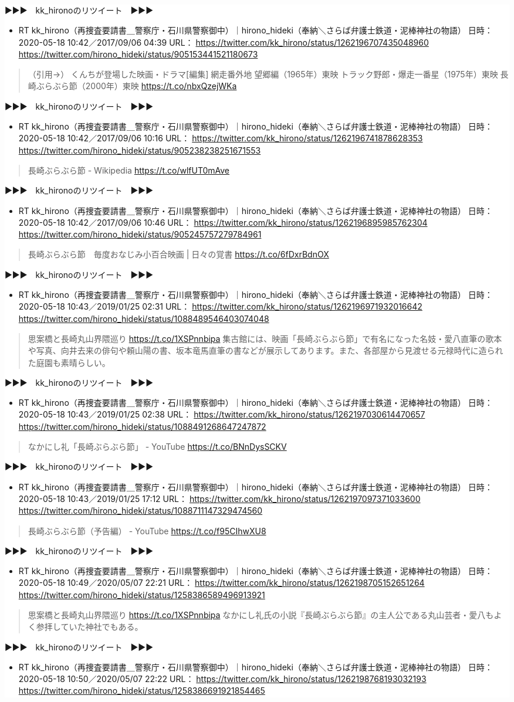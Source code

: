 ▶▶▶　kk_hironoのリツイート　▶▶▶  

- RT kk_hirono（再捜査要請書＿警察庁・石川県警察御中）｜hirono_hideki（奉納＼さらば弁護士鉄道・泥棒神社の物語） 日時：2020-05-18 10:42／2017/09/06 04:39 URL： https://twitter.com/kk_hirono/status/1262196707435048960 https://twitter.com/hirono_hideki/status/905153441521180673  

> （引用→） くんちが登場した映画・ドラマ[編集] 網走番外地 望郷編（1965年）東映 トラック野郎・爆走一番星（1975年）東映 長崎ぶらぶら節（2000年）東映 https://t.co/nbxQzejWKa  

▶▶▶　kk_hironoのリツイート　▶▶▶  

- RT kk_hirono（再捜査要請書＿警察庁・石川県警察御中）｜hirono_hideki（奉納＼さらば弁護士鉄道・泥棒神社の物語） 日時：2020-05-18 10:42／2017/09/06 10:16 URL： https://twitter.com/kk_hirono/status/1262196741878628353 https://twitter.com/hirono_hideki/status/905238238251671553  

> 長崎ぶらぶら節 - Wikipedia https://t.co/wlfUT0mAve  

▶▶▶　kk_hironoのリツイート　▶▶▶  

- RT kk_hirono（再捜査要請書＿警察庁・石川県警察御中）｜hirono_hideki（奉納＼さらば弁護士鉄道・泥棒神社の物語） 日時：2020-05-18 10:42／2017/09/06 10:46 URL： https://twitter.com/kk_hirono/status/1262196895985762304 https://twitter.com/hirono_hideki/status/905245757279784961  

> 長崎ぶらぶら節　毎度おなじみ小百合映画 | 日々の覚書 https://t.co/6fDxrBdnOX  

▶▶▶　kk_hironoのリツイート　▶▶▶  

- RT kk_hirono（再捜査要請書＿警察庁・石川県警察御中）｜hirono_hideki（奉納＼さらば弁護士鉄道・泥棒神社の物語） 日時：2020-05-18 10:43／2019/01/25 02:31 URL： https://twitter.com/kk_hirono/status/1262196971932016642 https://twitter.com/hirono_hideki/status/1088489546403074048  

> 思案橋と長崎丸山界隈巡り https://t.co/1XSPnnbipa 集古館には、映画「長崎ぶらぶら節」で有名になった名妓・愛八直筆の歌本や写真、向井去来の俳句や頼山陽の書、坂本竜馬直筆の書などが展示してあります。また、各部屋から見渡せる元禄時代に造られた庭園も素晴らしい。  

▶▶▶　kk_hironoのリツイート　▶▶▶  

- RT kk_hirono（再捜査要請書＿警察庁・石川県警察御中）｜hirono_hideki（奉納＼さらば弁護士鉄道・泥棒神社の物語） 日時：2020-05-18 10:43／2019/01/25 02:38 URL： https://twitter.com/kk_hirono/status/1262197030614470657 https://twitter.com/hirono_hideki/status/1088491268647247872  

> なかにし礼「長崎ぶらぶら節」 - YouTube https://t.co/BNnDysSCKV  

▶▶▶　kk_hironoのリツイート　▶▶▶  

- RT kk_hirono（再捜査要請書＿警察庁・石川県警察御中）｜hirono_hideki（奉納＼さらば弁護士鉄道・泥棒神社の物語） 日時：2020-05-18 10:43／2019/01/25 17:12 URL： https://twitter.com/kk_hirono/status/1262197097371033600 https://twitter.com/hirono_hideki/status/1088711147329474560  

> 長崎ぶらぶら節（予告編） - YouTube https://t.co/f95CIhwXU8  

▶▶▶　kk_hironoのリツイート　▶▶▶  

- RT kk_hirono（再捜査要請書＿警察庁・石川県警察御中）｜hirono_hideki（奉納＼さらば弁護士鉄道・泥棒神社の物語） 日時：2020-05-18 10:49／2020/05/07 22:21 URL： https://twitter.com/kk_hirono/status/1262198705152651264 https://twitter.com/hirono_hideki/status/1258386589496913921  

> 思案橋と長崎丸山界隈巡り https://t.co/1XSPnnbipa なかにし礼氏の小説『長崎ぶらぶら節』の主人公である丸山芸者・愛八もよく参拝していた神社でもある。  

▶▶▶　kk_hironoのリツイート　▶▶▶  

- RT kk_hirono（再捜査要請書＿警察庁・石川県警察御中）｜hirono_hideki（奉納＼さらば弁護士鉄道・泥棒神社の物語） 日時：2020-05-18 10:50／2020/05/07 22:22 URL： https://twitter.com/kk_hirono/status/1262198768193032193 https://twitter.com/hirono_hideki/status/1258386691921854465  
